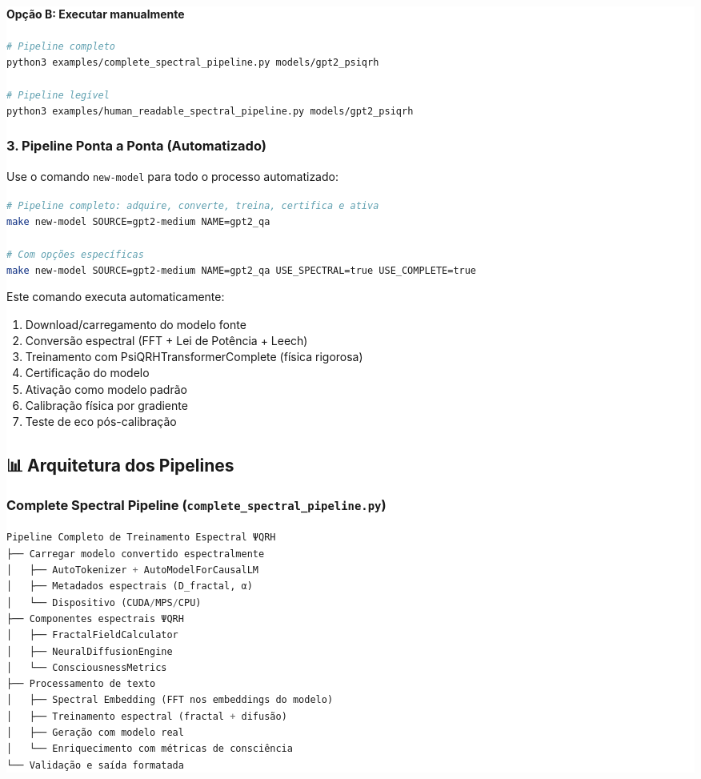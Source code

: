 #### Opção B: Executar manualmente

```bash
# Pipeline completo
python3 examples/complete_spectral_pipeline.py models/gpt2_psiqrh

# Pipeline legível
python3 examples/human_readable_spectral_pipeline.py models/gpt2_psiqrh
```

### 3. Pipeline Ponta a Ponta (Automatizado)

Use o comando `new-model` para todo o processo automatizado:

```bash
# Pipeline completo: adquire, converte, treina, certifica e ativa
make new-model SOURCE=gpt2-medium NAME=gpt2_qa

# Com opções específicas
make new-model SOURCE=gpt2-medium NAME=gpt2_qa USE_SPECTRAL=true USE_COMPLETE=true
```

Este comando executa automaticamente:
1. Download/carregamento do modelo fonte
2. Conversão espectral (FFT + Lei de Potência + Leech)
3. Treinamento com PsiQRHTransformerComplete (física rigorosa)
4. Certificação do modelo
5. Ativação como modelo padrão
6. Calibração física por gradiente
7. Teste de eco pós-calibração

## 📊 Arquitetura dos Pipelines

### Complete Spectral Pipeline (`complete_spectral_pipeline.py`)

```python
Pipeline Completo de Treinamento Espectral ΨQRH
├── Carregar modelo convertido espectralmente
│   ├── AutoTokenizer + AutoModelForCausalLM
│   ├── Metadados espectrais (D_fractal, α)
│   └── Dispositivo (CUDA/MPS/CPU)
├── Componentes espectrais ΨQRH
│   ├── FractalFieldCalculator
│   ├── NeuralDiffusionEngine
│   └── ConsciousnessMetrics
├── Processamento de texto
│   ├── Spectral Embedding (FFT nos embeddings do modelo)
│   ├── Treinamento espectral (fractal + difusão)
│   ├── Geração com modelo real
│   └── Enriquecimento com métricas de consciência
└── Validação e saída formatada
```
